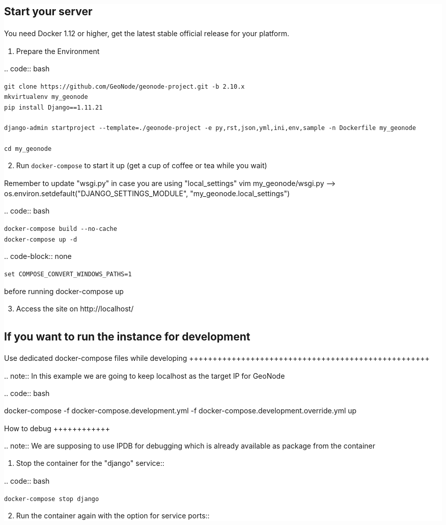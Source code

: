 Start your server
-----------------

You need Docker 1.12 or higher, get the latest stable official release for your platform.

1. Prepare the Environment

  .. code:: bash

    git clone https://github.com/GeoNode/geonode-project.git -b 2.10.x
    mkvirtualenv my_geonode
    pip install Django==1.11.21

    django-admin startproject --template=./geonode-project -e py,rst,json,yml,ini,env,sample -n Dockerfile my_geonode

    cd my_geonode

2. Run `docker-compose` to start it up (get a cup of coffee or tea while you wait)

Remember to update "wsgi.py" in case you are using "local_settings"
vim my_geonode/wsgi.py
--> os.environ.setdefault("DJANGO_SETTINGS_MODULE", "my_geonode.local_settings")

  .. code:: bash

    docker-compose build --no-cache
    docker-compose up -d

  .. code-block:: none

    set COMPOSE_CONVERT_WINDOWS_PATHS=1

before running docker-compose up

3. Access the site on http://localhost/

If you want to run the instance for development
-----------------------------------------------

Use dedicated docker-compose files while developing
+++++++++++++++++++++++++++++++++++++++++++++++++++

.. note:: In this example we are going to keep localhost as the target IP for GeoNode

.. code:: bash

  docker-compose -f docker-compose.development.yml -f docker-compose.development.override.yml up

How to debug
++++++++++++

.. note:: We are supposing to use IPDB for debugging which is already available as package from the container

1. Stop the container for the "django" service::

  .. code:: bash

    docker-compose stop django

2. Run the container again with the option for service ports::
